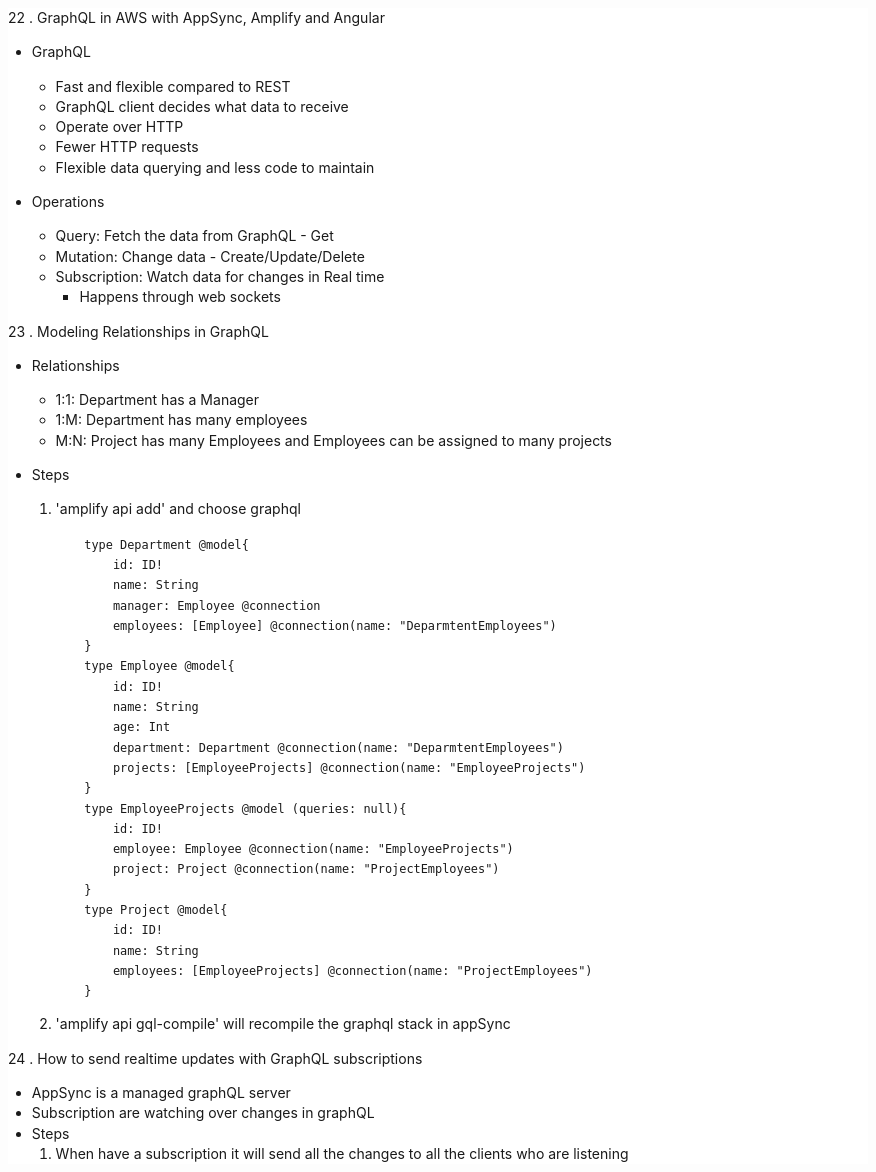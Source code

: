 
22 . GraphQL in AWS with AppSync, Amplify and Angular 
- GraphQL
    - Fast and flexible compared to REST
    - GraphQL client decides what data to receive
    - Operate over HTTP
    - Fewer HTTP requests
    - Flexible data querying and less code to maintain    

- Operations
    - Query: Fetch the data from GraphQL - Get
    - Mutation: Change data - Create/Update/Delete
    - Subscription: Watch data for changes in Real time
        - Happens through web sockets

23 . Modeling Relationships in GraphQL
- Relationships
    - 1:1: Department has a Manager
    - 1:M: Department has many employees
    - M:N: Project has many Employees and Employees can be assigned to many projects

- Steps
    1. 'amplify api add' and choose graphql
        ~~~text
            type Department @model{
                id: ID!
                name: String 
                manager: Employee @connection
                employees: [Employee] @connection(name: "DeparmtentEmployees")
            }
            type Employee @model{
                id: ID!
                name: String 
                age: Int
                department: Department @connection(name: "DeparmtentEmployees")
                projects: [EmployeeProjects] @connection(name: "EmployeeProjects")
            }
            type EmployeeProjects @model (queries: null){
                id: ID!
                employee: Employee @connection(name: "EmployeeProjects")
                project: Project @connection(name: "ProjectEmployees")
            }
            type Project @model{
                id: ID!
                name: String 
                employees: [EmployeeProjects] @connection(name: "ProjectEmployees")
            }
        ~~~
    2. 'amplify api gql-compile' will recompile the graphql stack in appSync

24 . How to send realtime updates with GraphQL subscriptions
- AppSync is a managed graphQL server
- Subscription are watching over changes in graphQL
- Steps
    1. When have a subscription it will send all the changes to all the clients who are listening
